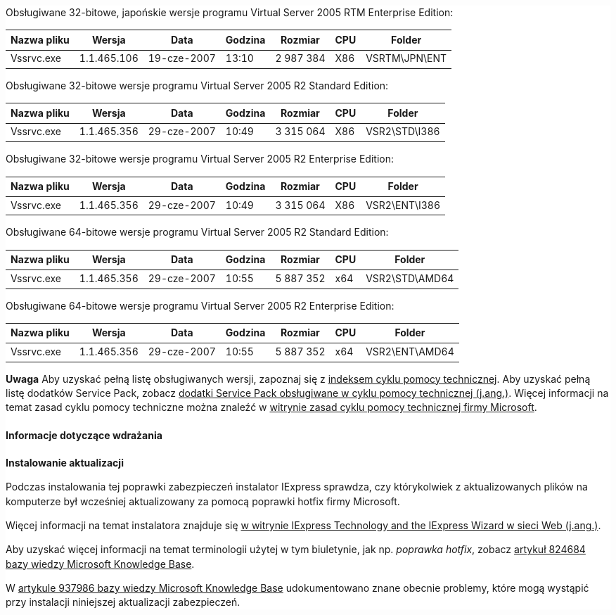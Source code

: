Obsługiwane 32-bitowe, japońskie wersje programu Virtual Server 2005 RTM Enterprise Edition:

| Nazwa pliku | Wersja      | Data        | Godzina | Rozmiar   | CPU | Folder          |
|-------------|-------------|-------------|---------|-----------|-----|-----------------|
| Vssrvc.exe  | 1.1.465.106 | 19-cze-2007 | 13:10   | 2 987 384 | X86 | VSRTM\\JPN\\ENT |

Obsługiwane 32-bitowe wersje programu Virtual Server 2005 R2 Standard Edition:

| Nazwa pliku | Wersja      | Data        | Godzina | Rozmiar   | CPU | Folder          |
|-------------|-------------|-------------|---------|-----------|-----|-----------------|
| Vssrvc.exe  | 1.1.465.356 | 29-cze-2007 | 10:49   | 3 315 064 | X86 | VSR2\\STD\\I386 |

Obsługiwane 32-bitowe wersje programu Virtual Server 2005 R2 Enterprise Edition:

| Nazwa pliku | Wersja      | Data        | Godzina | Rozmiar   | CPU | Folder          |
|-------------|-------------|-------------|---------|-----------|-----|-----------------|
| Vssrvc.exe  | 1.1.465.356 | 29-cze-2007 | 10:49   | 3 315 064 | X86 | VSR2\\ENT\\I386 |

Obsługiwane 64-bitowe wersje programu Virtual Server 2005 R2 Standard Edition:

| Nazwa pliku | Wersja      | Data        | Godzina | Rozmiar   | CPU | Folder           |
|-------------|-------------|-------------|---------|-----------|-----|------------------|
| Vssrvc.exe  | 1.1.465.356 | 29-cze-2007 | 10:55   | 5 887 352 | x64 | VSR2\\STD\\AMD64 |

Obsługiwane 64-bitowe wersje programu Virtual Server 2005 R2 Enterprise Edition:

| Nazwa pliku | Wersja      | Data        | Godzina | Rozmiar   | CPU | Folder           |
|-------------|-------------|-------------|---------|-----------|-----|------------------|
| Vssrvc.exe  | 1.1.465.356 | 29-cze-2007 | 10:55   | 5 887 352 | x64 | VSR2\\ENT\\AMD64 |

**Uwaga** Aby uzyskać pełną listę obsługiwanych wersji, zapoznaj się z [indeksem cyklu pomocy technicznej](http://support.microsoft.com/gp/lifeselectindex/). Aby uzyskać pełną listę dodatków Service Pack, zobacz [dodatki Service Pack obsługiwane w cyklu pomocy technicznej (j.ang.)](http://support.microsoft.com/gp/lifesupsps). Więcej informacji na temat zasad cyklu pomocy techniczne można znaleźć w [witrynie zasad cyklu pomocy technicznej firmy Microsoft](http://support.microsoft.com/lifecycle/).

#### Informacje dotyczące wdrażania

**Instalowanie aktualizacji**

Podczas instalowania tej poprawki zabezpieczeń instalator IExpress sprawdza, czy którykolwiek z aktualizowanych plików na komputerze był wcześniej aktualizowany za pomocą poprawki hotfix firmy Microsoft.

Więcej informacji na temat instalatora znajduje się [w witrynie IExpress Technology and the IExpress Wizard w sieci Web (j.ang.)](http://www.microsoft.com/technet/prodtechnol/ie/ieak/techinfo/deploy/60/en/iexpress.mspx?mfr=true).

Aby uzyskać więcej informacji na temat terminologii użytej w tym biuletynie, jak np. *poprawka hotfix*, zobacz [artykuł 824684 bazy wiedzy Microsoft Knowledge Base](http://support.microsoft.com/kb/824684).

W [artykule 937986 bazy wiedzy Microsoft Knowledge Base](http://support.microsoft.com/kb/937986) udokumentowano znane obecnie problemy, które mogą wystąpić przy instalacji niniejszej aktualizacji zabezpieczeń.
